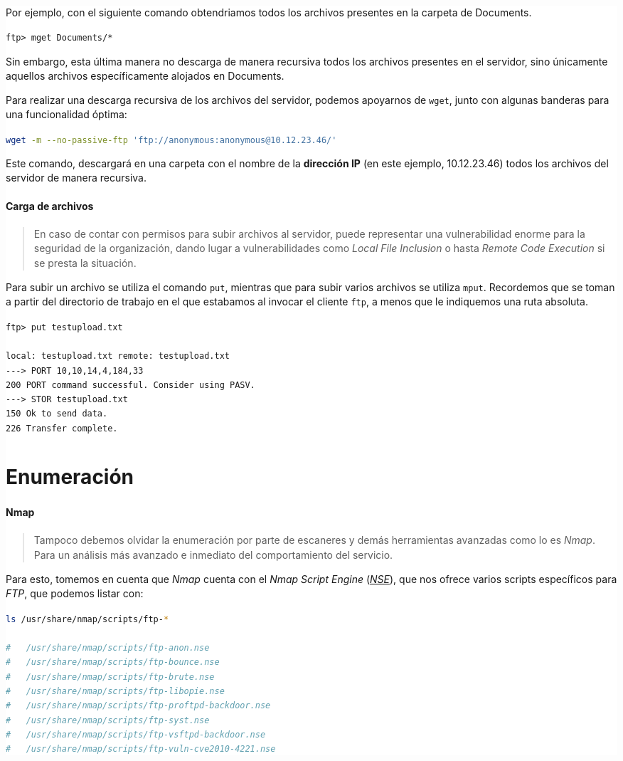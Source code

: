 Por ejemplo, con el siguiente comando obtendriamos todos los archivos presentes en la carpeta de Documents.

```shell-session
ftp> mget Documents/*
```

Sin embargo, esta última manera no descarga de manera recursiva todos los archivos presentes en el servidor, sino únicamente aquellos archivos específicamente alojados en Documents.

Para realizar una descarga recursiva de los archivos del servidor, podemos apoyarnos de `wget`, junto con algunas banderas para una funcionalidad óptima:

```bash
wget -m --no-passive-ftp 'ftp://anonymous:anonymous@10.12.23.46/'
```

Este comando, descargará en una carpeta con el nombre de la **dirección IP** (en este ejemplo, 10.12.23.46) todos los archivos del servidor de manera recursiva.

#### Carga de archivos

> En caso de contar con permisos para subir archivos al servidor, puede representar una vulnerabilidad enorme para la seguridad de la organización, dando lugar a vulnerabilidades como *Local File Inclusion* o hasta *Remote Code Execution* si se presta la situación.

Para subir un archivo se utiliza el comando `put`, mientras que para subir varios archivos se utiliza `mput`. Recordemos que se toman a partir del directorio de trabajo en el que estabamos al invocar el cliente `ftp`, a menos que le indiquemos una ruta absoluta.

```ftp
ftp> put testupload.txt 

local: testupload.txt remote: testupload.txt
---> PORT 10,10,14,4,184,33
200 PORT command successful. Consider using PASV.
---> STOR testupload.txt
150 Ok to send data.
226 Transfer complete.
```

# Enumeración

#### Nmap

> Tampoco debemos olvidar la enumeración por parte de escaneres y demás herramientas avanzadas como lo es *Nmap*. Para un análisis más avanzado e inmediato del comportamiento del servicio.

Para esto, tomemos en cuenta que *Nmap* cuenta con el *Nmap Script Engine* ([*NSE*](../nmap/Nmap-NSE.md)), que nos ofrece varios scripts específicos para *FTP*, que podemos listar con:

```bash
ls /usr/share/nmap/scripts/ftp-*

#	/usr/share/nmap/scripts/ftp-anon.nse
#	/usr/share/nmap/scripts/ftp-bounce.nse
#	/usr/share/nmap/scripts/ftp-brute.nse
#	/usr/share/nmap/scripts/ftp-libopie.nse
#	/usr/share/nmap/scripts/ftp-proftpd-backdoor.nse
#	/usr/share/nmap/scripts/ftp-syst.nse
#	/usr/share/nmap/scripts/ftp-vsftpd-backdoor.nse
#	/usr/share/nmap/scripts/ftp-vuln-cve2010-4221.nse
```
